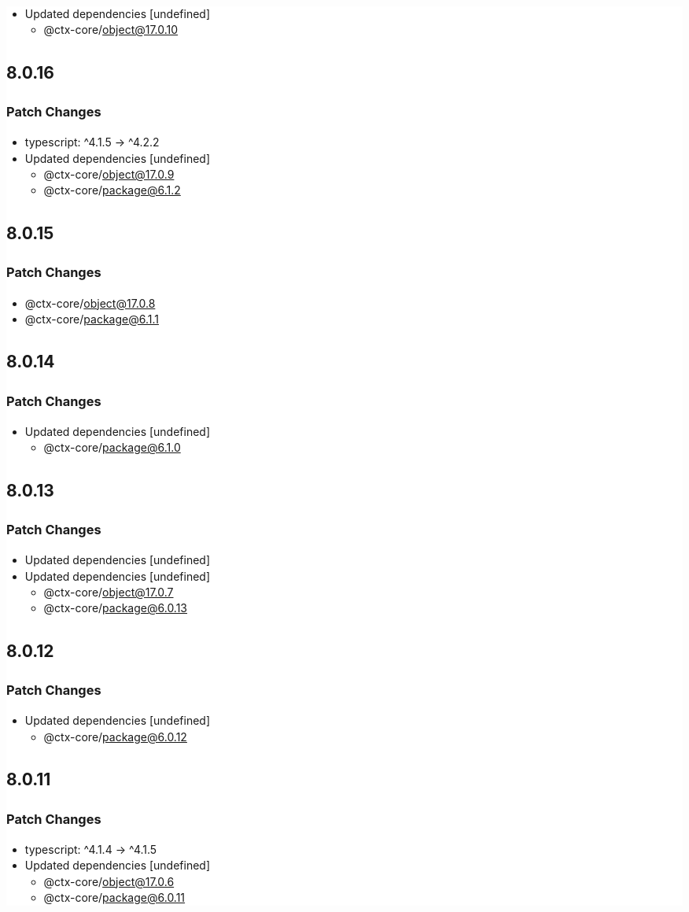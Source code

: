 - Updated dependencies [undefined]
  - @ctx-core/object@17.0.10

## 8.0.16

### Patch Changes

- typescript: ^4.1.5 -> ^4.2.2
- Updated dependencies [undefined]
  - @ctx-core/object@17.0.9
  - @ctx-core/package@6.1.2

## 8.0.15

### Patch Changes

- @ctx-core/object@17.0.8
- @ctx-core/package@6.1.1

## 8.0.14

### Patch Changes

- Updated dependencies [undefined]
  - @ctx-core/package@6.1.0

## 8.0.13

### Patch Changes

- Updated dependencies [undefined]
- Updated dependencies [undefined]
  - @ctx-core/object@17.0.7
  - @ctx-core/package@6.0.13

## 8.0.12

### Patch Changes

- Updated dependencies [undefined]
  - @ctx-core/package@6.0.12

## 8.0.11

### Patch Changes

- typescript: ^4.1.4 -> ^4.1.5
- Updated dependencies [undefined]
  - @ctx-core/object@17.0.6
  - @ctx-core/package@6.0.11
